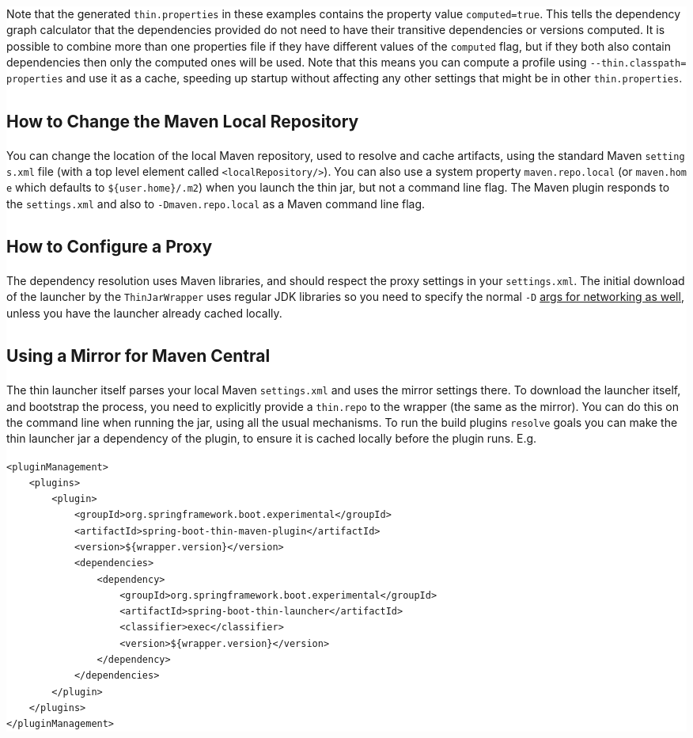 Note that the generated `thin.properties` in these examples contains the property value
`computed=true`. This tells the dependency graph calculator that the dependencies provided
do not need to have their transitive dependencies or versions computed. It is possible to
combine more than one properties file if they have different values of the `computed`
flag, but if they both also contain dependencies then only the computed ones will be
used. Note that this means you can compute a profile using `--thin.classpath=properties`
and use it as a cache, speeding up startup without affecting any other settings that might
be in other `thin.properties`.

## How to Change the Maven Local Repository

You can change the location of the local Maven repository, used to
resolve and cache artifacts, using the standard Maven `settings.xml`
file (with a top level element called `<localRepository/>`). You can
also use a system property `maven.repo.local` (or `maven.home` which
defaults to `${user.home}/.m2`) when you launch the thin jar, but not
a command line flag. The Maven plugin responds to the `settings.xml`
and also to `-Dmaven.repo.local` as a Maven command line flag.

## How to Configure a Proxy

The dependency resolution uses Maven libraries, and should respect the
proxy settings in your `settings.xml`. The initial download of the
launcher by the `ThinJarWrapper` uses regular JDK libraries so you
need to specify the normal `-D`
[args for networking as well](https://docs.oracle.com/javase/8/docs/api/java/net/doc-files/net-properties.html),
unless you have the launcher already cached locally.

## Using a Mirror for Maven Central

The thin launcher itself parses your local Maven `settings.xml` and
uses the mirror settings there. To download the launcher itself, and
bootstrap the process, you need to explicitly provide a `thin.repo` to
the wrapper (the same as the mirror). You can do this on the command
line when running the jar, using all the usual mechanisms. To run the
build plugins `resolve` goals you can make the thin launcher jar 
a dependency of the plugin, to ensure it is cached locally before the
plugin runs. E.g.

```
<pluginManagement>
    <plugins>
        <plugin>
            <groupId>org.springframework.boot.experimental</groupId>
            <artifactId>spring-boot-thin-maven-plugin</artifactId>
            <version>${wrapper.version}</version>
            <dependencies>
                <dependency>
                    <groupId>org.springframework.boot.experimental</groupId>
                    <artifactId>spring-boot-thin-launcher</artifactId>
                    <classifier>exec</classifier>
                    <version>${wrapper.version}</version>
                </dependency>
            </dependencies>
        </plugin>
    </plugins>
</pluginManagement>
```
